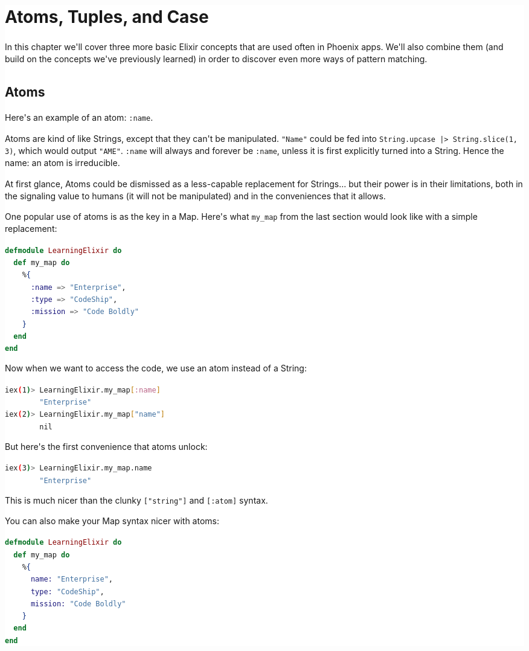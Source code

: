# Atoms, Tuples, and Case

In this chapter we'll cover three more basic Elixir concepts that are used often in Phoenix apps.  We'll also combine them (and build on the concepts we've previously learned) in order to discover even more ways of pattern matching.

## Atoms

Here's an example of an atom: `:name`.

Atoms are kind of like Strings, except that they can't be manipulated.  `"Name"` could be fed into `String.upcase |> String.slice(1, 3)`, which would output `"AME"`.  `:name` will always and forever be `:name`, unless it is first explicitly turned into a String. Hence the name: an atom is irreducible.

At first glance, Atoms could be dismissed as a less-capable replacement for Strings... but their power is in their limitations, both in the signaling value to humans (it will not be manipulated) and in the conveniences that it allows.

One popular use of atoms is as the key in a Map.  Here's what `my_map` from the last section would look like with a simple replacement:

```elixir
defmodule LearningElixir do
  def my_map do
    %{
      :name => "Enterprise",
      :type => "CodeShip",
      :mission => "Code Boldly"
    }
  end
end
```

Now when we want to access the code, we use an atom instead of a String:

```bash
iex(1)> LearningElixir.my_map[:name]
        "Enterprise"
iex(2)> LearningElixir.my_map["name"]
        nil
```

But here's the first convenience that atoms unlock:

```bash
iex(3)> LearningElixir.my_map.name
        "Enterprise"
```

This is much nicer than the clunky `["string"]` and `[:atom]` syntax.

You can also make your Map syntax nicer with atoms:

```elixir
defmodule LearningElixir do
  def my_map do
    %{
      name: "Enterprise",
      type: "CodeShip",
      mission: "Code Boldly"
    }
  end
end
```

